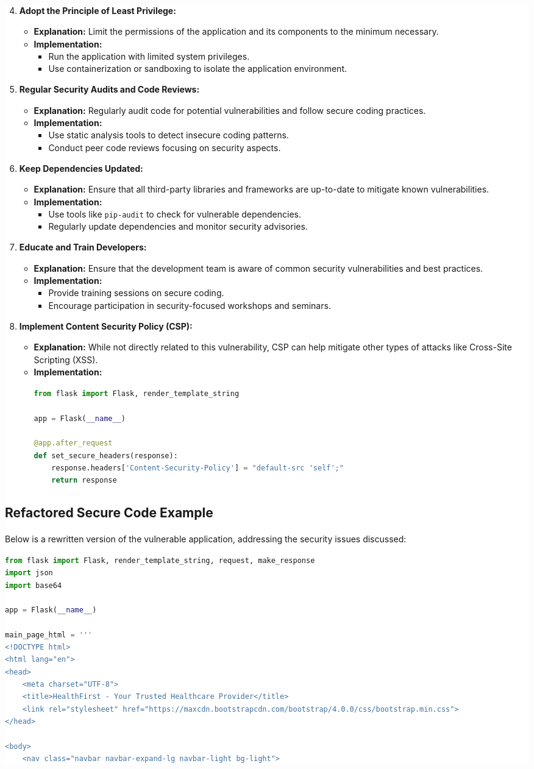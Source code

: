 4. **Adopt the Principle of Least Privilege:**
   - **Explanation:** Limit the permissions of the application and its components to the minimum necessary.
   - **Implementation:**
     - Run the application with limited system privileges.
     - Use containerization or sandboxing to isolate the application environment.

5. **Regular Security Audits and Code Reviews:**
   - **Explanation:** Regularly audit code for potential vulnerabilities and follow secure coding practices.
   - **Implementation:**
     - Use static analysis tools to detect insecure coding patterns.
     - Conduct peer code reviews focusing on security aspects.

6. **Keep Dependencies Updated:**
   - **Explanation:** Ensure that all third-party libraries and frameworks are up-to-date to mitigate known vulnerabilities.
   - **Implementation:**
     - Use tools like `pip-audit` to check for vulnerable dependencies.
     - Regularly update dependencies and monitor security advisories.

7. **Educate and Train Developers:**
   - **Explanation:** Ensure that the development team is aware of common security vulnerabilities and best practices.
   - **Implementation:**
     - Provide training sessions on secure coding.
     - Encourage participation in security-focused workshops and seminars.

8. **Implement Content Security Policy (CSP):**
   - **Explanation:** While not directly related to this vulnerability, CSP can help mitigate other types of attacks like Cross-Site Scripting (XSS).
   - **Implementation:**
     ```python
     from flask import Flask, render_template_string

     app = Flask(__name__)
     
     @app.after_request
     def set_secure_headers(response):
         response.headers['Content-Security-Policy'] = "default-src 'self';"
         return response
     ```

## **Refactored Secure Code Example**

Below is a rewritten version of the vulnerable application, addressing the security issues discussed:

```python
from flask import Flask, render_template_string, request, make_response
import json
import base64

app = Flask(__name__)

main_page_html = '''
<!DOCTYPE html>
<html lang="en">
<head>
    <meta charset="UTF-8">
    <title>HealthFirst - Your Trusted Healthcare Provider</title>
    <link rel="stylesheet" href="https://maxcdn.bootstrapcdn.com/bootstrap/4.0.0/css/bootstrap.min.css">
</head>

<body>
    <nav class="navbar navbar-expand-lg navbar-light bg-light">
```